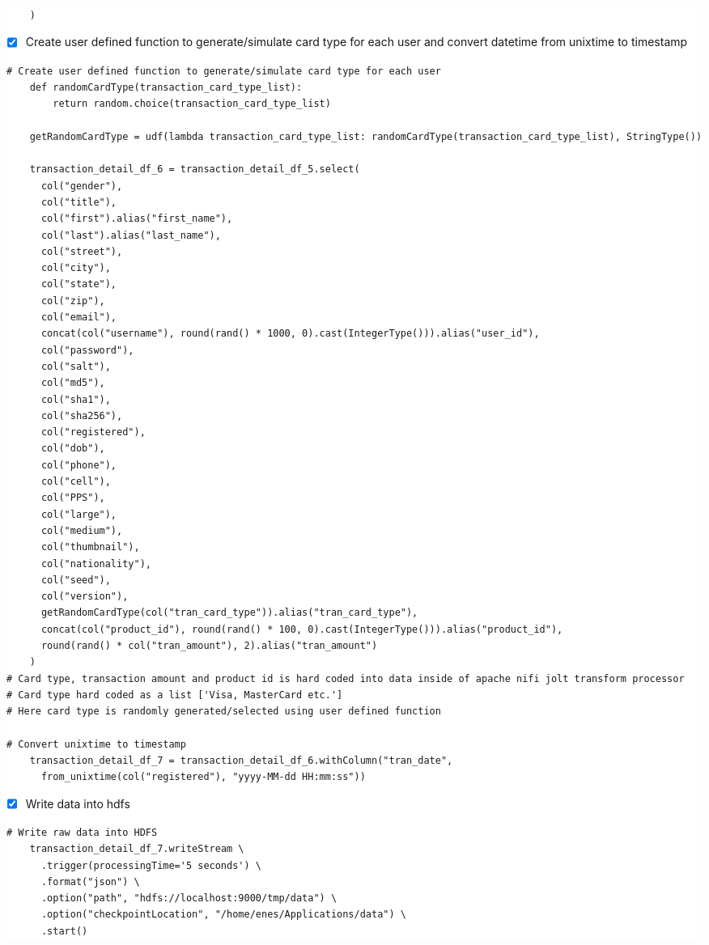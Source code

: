 ```
    )

```
- [x] Create user defined function to generate/simulate card type for each user and convert datetime from unixtime to timestamp
```
# Create user defined function to generate/simulate card type for each user
    def randomCardType(transaction_card_type_list):
        return random.choice(transaction_card_type_list)

    getRandomCardType = udf(lambda transaction_card_type_list: randomCardType(transaction_card_type_list), StringType())

    transaction_detail_df_6 = transaction_detail_df_5.select(
      col("gender"),
      col("title"),
      col("first").alias("first_name"),
      col("last").alias("last_name"),
      col("street"),
      col("city"),
      col("state"),
      col("zip"),
      col("email"),
      concat(col("username"), round(rand() * 1000, 0).cast(IntegerType())).alias("user_id"),
      col("password"),
      col("salt"),
      col("md5"),
      col("sha1"),
      col("sha256"),
      col("registered"),
      col("dob"),
      col("phone"),
      col("cell"),
      col("PPS"),
      col("large"),
      col("medium"),
      col("thumbnail"),
      col("nationality"),
      col("seed"),
      col("version"),
      getRandomCardType(col("tran_card_type")).alias("tran_card_type"),
      concat(col("product_id"), round(rand() * 100, 0).cast(IntegerType())).alias("product_id"),
      round(rand() * col("tran_amount"), 2).alias("tran_amount")
    )
# Card type, transaction amount and product id is hard coded into data inside of apache nifi jolt transform processor
# Card type hard coded as a list ['Visa, MasterCard etc.']
# Here card type is randomly generated/selected using user defined function

# Convert unixtime to timestamp
    transaction_detail_df_7 = transaction_detail_df_6.withColumn("tran_date",
      from_unixtime(col("registered"), "yyyy-MM-dd HH:mm:ss"))

```
- [x] Write data into hdfs
```
# Write raw data into HDFS
    transaction_detail_df_7.writeStream \
      .trigger(processingTime='5 seconds') \
      .format("json") \
      .option("path", "hdfs://localhost:9000/tmp/data") \
      .option("checkpointLocation", "/home/enes/Applications/data") \
      .start()
```